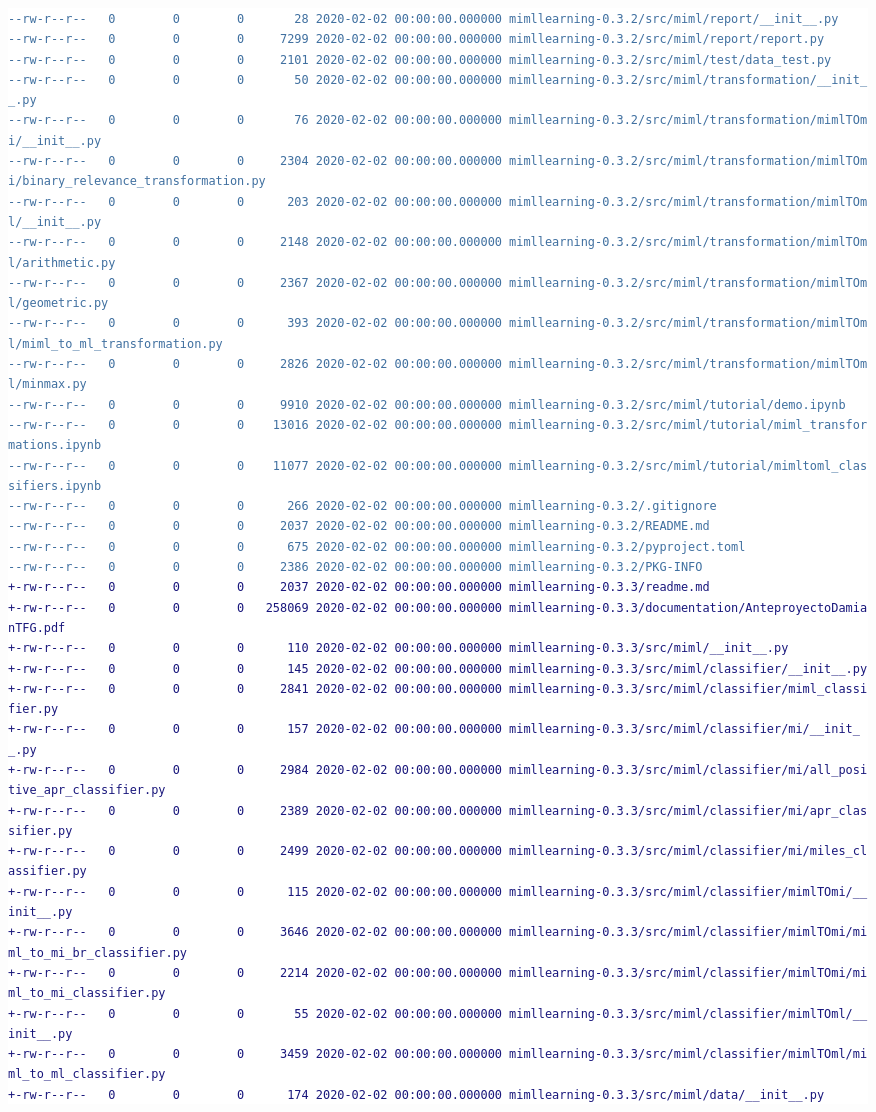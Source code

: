 ```diff
--rw-r--r--   0        0        0       28 2020-02-02 00:00:00.000000 mimllearning-0.3.2/src/miml/report/__init__.py
--rw-r--r--   0        0        0     7299 2020-02-02 00:00:00.000000 mimllearning-0.3.2/src/miml/report/report.py
--rw-r--r--   0        0        0     2101 2020-02-02 00:00:00.000000 mimllearning-0.3.2/src/miml/test/data_test.py
--rw-r--r--   0        0        0       50 2020-02-02 00:00:00.000000 mimllearning-0.3.2/src/miml/transformation/__init__.py
--rw-r--r--   0        0        0       76 2020-02-02 00:00:00.000000 mimllearning-0.3.2/src/miml/transformation/mimlTOmi/__init__.py
--rw-r--r--   0        0        0     2304 2020-02-02 00:00:00.000000 mimllearning-0.3.2/src/miml/transformation/mimlTOmi/binary_relevance_transformation.py
--rw-r--r--   0        0        0      203 2020-02-02 00:00:00.000000 mimllearning-0.3.2/src/miml/transformation/mimlTOml/__init__.py
--rw-r--r--   0        0        0     2148 2020-02-02 00:00:00.000000 mimllearning-0.3.2/src/miml/transformation/mimlTOml/arithmetic.py
--rw-r--r--   0        0        0     2367 2020-02-02 00:00:00.000000 mimllearning-0.3.2/src/miml/transformation/mimlTOml/geometric.py
--rw-r--r--   0        0        0      393 2020-02-02 00:00:00.000000 mimllearning-0.3.2/src/miml/transformation/mimlTOml/miml_to_ml_transformation.py
--rw-r--r--   0        0        0     2826 2020-02-02 00:00:00.000000 mimllearning-0.3.2/src/miml/transformation/mimlTOml/minmax.py
--rw-r--r--   0        0        0     9910 2020-02-02 00:00:00.000000 mimllearning-0.3.2/src/miml/tutorial/demo.ipynb
--rw-r--r--   0        0        0    13016 2020-02-02 00:00:00.000000 mimllearning-0.3.2/src/miml/tutorial/miml_transformations.ipynb
--rw-r--r--   0        0        0    11077 2020-02-02 00:00:00.000000 mimllearning-0.3.2/src/miml/tutorial/mimltoml_classifiers.ipynb
--rw-r--r--   0        0        0      266 2020-02-02 00:00:00.000000 mimllearning-0.3.2/.gitignore
--rw-r--r--   0        0        0     2037 2020-02-02 00:00:00.000000 mimllearning-0.3.2/README.md
--rw-r--r--   0        0        0      675 2020-02-02 00:00:00.000000 mimllearning-0.3.2/pyproject.toml
--rw-r--r--   0        0        0     2386 2020-02-02 00:00:00.000000 mimllearning-0.3.2/PKG-INFO
+-rw-r--r--   0        0        0     2037 2020-02-02 00:00:00.000000 mimllearning-0.3.3/readme.md
+-rw-r--r--   0        0        0   258069 2020-02-02 00:00:00.000000 mimllearning-0.3.3/documentation/AnteproyectoDamianTFG.pdf
+-rw-r--r--   0        0        0      110 2020-02-02 00:00:00.000000 mimllearning-0.3.3/src/miml/__init__.py
+-rw-r--r--   0        0        0      145 2020-02-02 00:00:00.000000 mimllearning-0.3.3/src/miml/classifier/__init__.py
+-rw-r--r--   0        0        0     2841 2020-02-02 00:00:00.000000 mimllearning-0.3.3/src/miml/classifier/miml_classifier.py
+-rw-r--r--   0        0        0      157 2020-02-02 00:00:00.000000 mimllearning-0.3.3/src/miml/classifier/mi/__init__.py
+-rw-r--r--   0        0        0     2984 2020-02-02 00:00:00.000000 mimllearning-0.3.3/src/miml/classifier/mi/all_positive_apr_classifier.py
+-rw-r--r--   0        0        0     2389 2020-02-02 00:00:00.000000 mimllearning-0.3.3/src/miml/classifier/mi/apr_classifier.py
+-rw-r--r--   0        0        0     2499 2020-02-02 00:00:00.000000 mimllearning-0.3.3/src/miml/classifier/mi/miles_classifier.py
+-rw-r--r--   0        0        0      115 2020-02-02 00:00:00.000000 mimllearning-0.3.3/src/miml/classifier/mimlTOmi/__init__.py
+-rw-r--r--   0        0        0     3646 2020-02-02 00:00:00.000000 mimllearning-0.3.3/src/miml/classifier/mimlTOmi/miml_to_mi_br_classifier.py
+-rw-r--r--   0        0        0     2214 2020-02-02 00:00:00.000000 mimllearning-0.3.3/src/miml/classifier/mimlTOmi/miml_to_mi_classifier.py
+-rw-r--r--   0        0        0       55 2020-02-02 00:00:00.000000 mimllearning-0.3.3/src/miml/classifier/mimlTOml/__init__.py
+-rw-r--r--   0        0        0     3459 2020-02-02 00:00:00.000000 mimllearning-0.3.3/src/miml/classifier/mimlTOml/miml_to_ml_classifier.py
+-rw-r--r--   0        0        0      174 2020-02-02 00:00:00.000000 mimllearning-0.3.3/src/miml/data/__init__.py
```